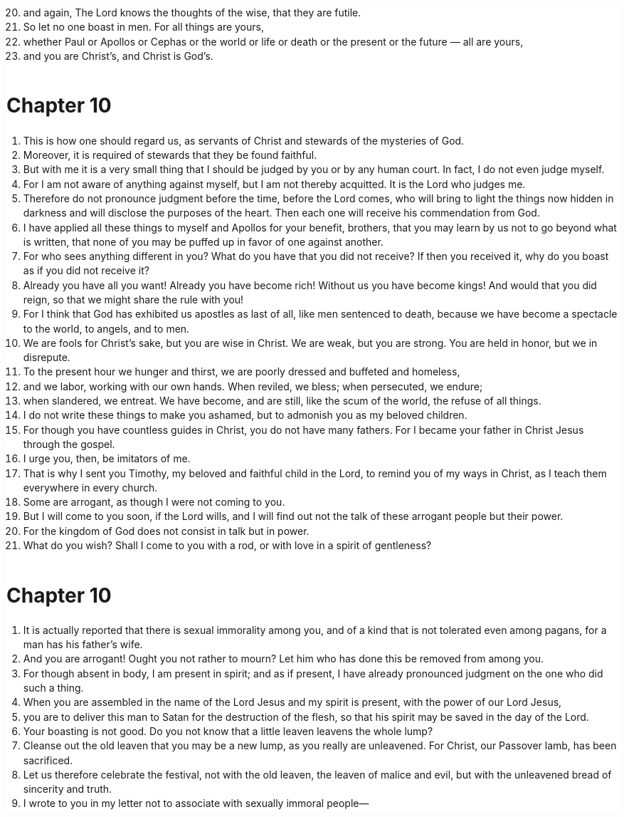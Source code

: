 20. and again, The Lord knows the thoughts of the wise, that they are futile.
21. So let no one boast in men. For all things are yours,
22. whether Paul or Apollos or Cephas or the world or life or death or the present or the future — all are yours,
23. and you are Christ’s, and Christ is God’s.

# Chapter 10

1. This is how one should regard us, as servants of Christ and stewards of the mysteries of God.
2. Moreover, it is required of stewards that they be found faithful.
3. But with me it is a very small thing that I should be judged by you or by any human court. In fact, I do not even judge myself.
4. For I am not aware of anything against myself, but I am not thereby acquitted. It is the Lord who judges me.
5. Therefore do not pronounce judgment before the time, before the Lord comes, who will bring to light the things now hidden in darkness and will disclose the purposes of the heart. Then each one will receive his commendation from God.
6. I have applied all these things to myself and Apollos for your benefit, brothers, that you may learn by us not to go beyond what is written, that none of you may be puffed up in favor of one against another.
7. For who sees anything different in you? What do you have that you did not receive? If then you received it, why do you boast as if you did not receive it?
8. Already you have all you want! Already you have become rich! Without us you have become kings! And would that you did reign, so that we might share the rule with you!
9. For I think that God has exhibited us apostles as last of all, like men sentenced to death, because we have become a spectacle to the world, to angels, and to men.
10. We are fools for Christ’s sake, but you are wise in Christ. We are weak, but you are strong. You are held in honor, but we in disrepute.
11. To the present hour we hunger and thirst, we are poorly dressed and buffeted and homeless,
12. and we labor, working with our own hands. When reviled, we bless; when persecuted, we endure;
13. when slandered, we entreat. We have become, and are still, like the scum of the world, the refuse of all things.
14. I do not write these things to make you ashamed, but to admonish you as my beloved children.
15. For though you have countless guides in Christ, you do not have many fathers. For I became your father in Christ Jesus through the gospel.
16. I urge you, then, be imitators of me.
17. That is why I sent you Timothy, my beloved and faithful child in the Lord, to remind you of my ways in Christ, as I teach them everywhere in every church.
18. Some are arrogant, as though I were not coming to you.
19. But I will come to you soon, if the Lord wills, and I will find out not the talk of these arrogant people but their power.
20. For the kingdom of God does not consist in talk but in power.
21. What do you wish? Shall I come to you with a rod, or with love in a spirit of gentleness?

# Chapter 10

1. It is actually reported that there is sexual immorality among you, and of a kind that is not tolerated even among pagans, for a man has his father’s wife.
2. And you are arrogant! Ought you not rather to mourn? Let him who has done this be removed from among you.
3. For though absent in body, I am present in spirit; and as if present, I have already pronounced judgment on the one who did such a thing.
4. When you are assembled in the name of the Lord Jesus and my spirit is present, with the power of our Lord Jesus,
5. you are to deliver this man to Satan for the destruction of the flesh, so that his spirit may be saved in the day of the Lord.
6. Your boasting is not good. Do you not know that a little leaven leavens the whole lump?
7. Cleanse out the old leaven that you may be a new lump, as you really are unleavened. For Christ, our Passover lamb, has been sacrificed.
8. Let us therefore celebrate the festival, not with the old leaven, the leaven of malice and evil, but with the unleavened bread of sincerity and truth.
9. I wrote to you in my letter not to associate with sexually immoral people—